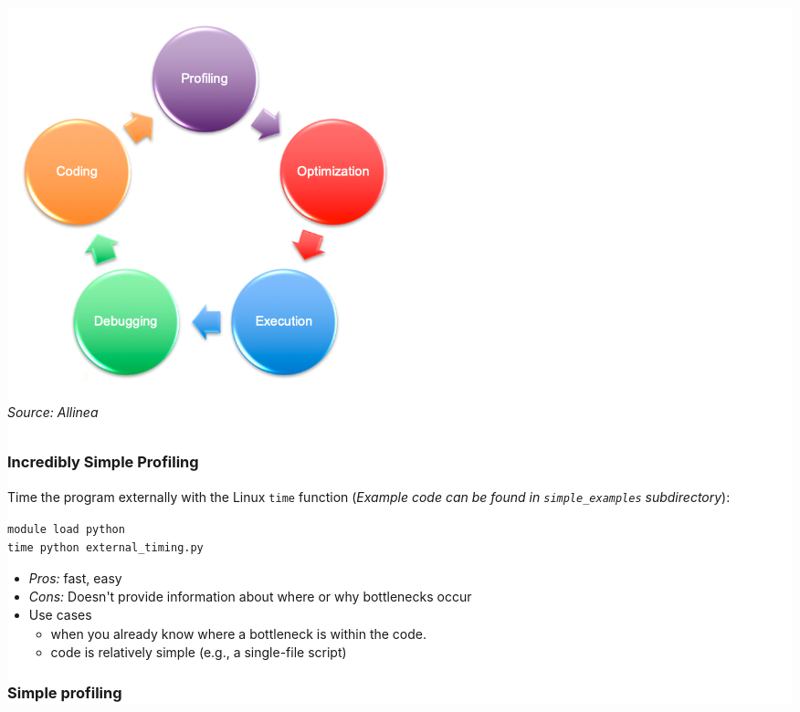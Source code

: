 <img src="images/allinea_coding_cycle.png" width="50%" />

###### Source: Allinea

### Incredibly Simple Profiling

Time the program externally with the Linux `time` function (_Example code can be found in `simple_examples` subdirectory_): 

```
module load python
time python external_timing.py
```


* _Pros:_ fast, easy
* _Cons:_ Doesn't provide information about where or why bottlenecks occur
* Use cases 
  * when you already know where a bottleneck is within the code. 
  * code is relatively simple (e.g., a single-file script)

### Simple profiling 
